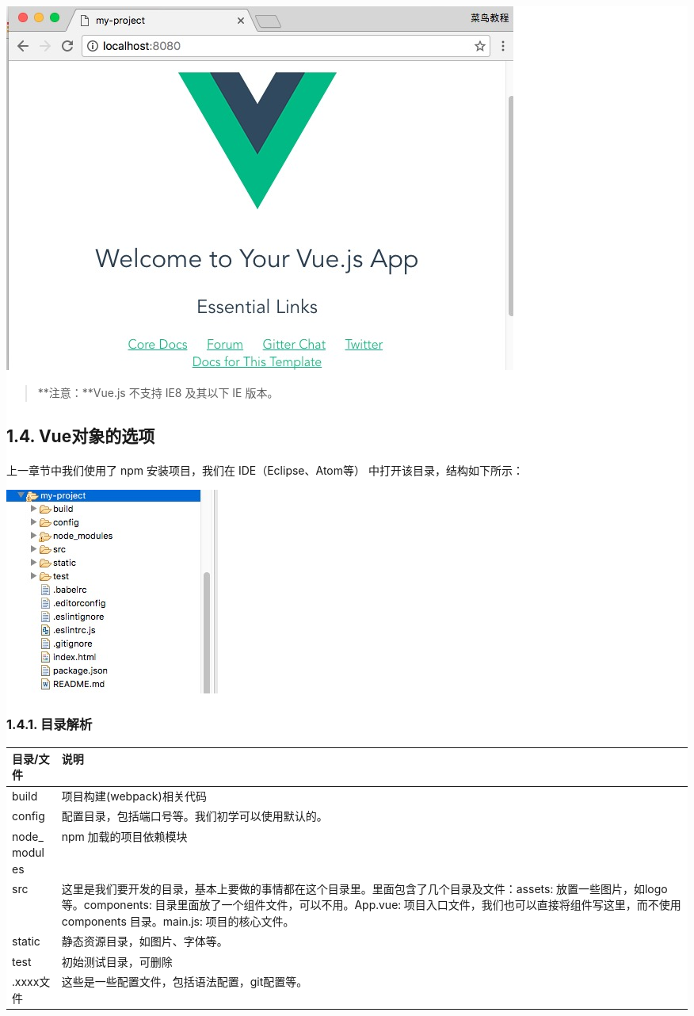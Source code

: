 ![img](vue_res/56219E04-D156-43EC-AC59-BFE7E38A62C3.jpg)

> **注意：**Vue.js 不支持 IE8 及其以下 IE 版本。



## 1.4. Vue对象的选项

上一章节中我们使用了 npm 安装项目，我们在 IDE（Eclipse、Atom等） 中打开该目录，结构如下所示：

![img](vue_res/B6E593E3-F284-4C58-A610-94C6ACDAD485.jpg)

### 1.4.1. 目录解析

| 目录/文件    | 说明                                                         |
| :----------- | :----------------------------------------------------------- |
| build        | 项目构建(webpack)相关代码                                    |
| config       | 配置目录，包括端口号等。我们初学可以使用默认的。             |
| node_modules | npm 加载的项目依赖模块                                       |
| src          | 这里是我们要开发的目录，基本上要做的事情都在这个目录里。里面包含了几个目录及文件：assets: 放置一些图片，如logo等。components: 目录里面放了一个组件文件，可以不用。App.vue: 项目入口文件，我们也可以直接将组件写这里，而不使用 components 目录。main.js: 项目的核心文件。 |
| static       | 静态资源目录，如图片、字体等。                               |
| test         | 初始测试目录，可删除                                         |
| .xxxx文件    | 这些是一些配置文件，包括语法配置，git配置等。                |